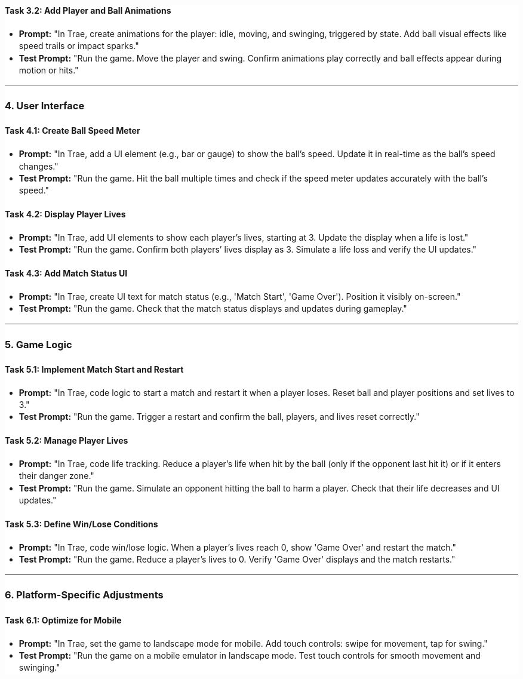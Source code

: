#### Task 3.2: Add Player and Ball Animations
- **Prompt:** "In Trae, create animations for the player: idle, moving, and swinging, triggered by state. Add ball visual effects like speed trails or impact sparks."
- **Test Prompt:** "Run the game. Move the player and swing. Confirm animations play correctly and ball effects appear during motion or hits."

---

### 4. User Interface
#### Task 4.1: Create Ball Speed Meter
- **Prompt:** "In Trae, add a UI element (e.g., bar or gauge) to show the ball’s speed. Update it in real-time as the ball’s speed changes."
- **Test Prompt:** "Run the game. Hit the ball multiple times and check if the speed meter updates accurately with the ball’s speed."

#### Task 4.2: Display Player Lives
- **Prompt:** "In Trae, add UI elements to show each player’s lives, starting at 3. Update the display when a life is lost."
- **Test Prompt:** "Run the game. Confirm both players’ lives display as 3. Simulate a life loss and verify the UI updates."

#### Task 4.3: Add Match Status UI
- **Prompt:** "In Trae, create UI text for match status (e.g., 'Match Start', 'Game Over'). Position it visibly on-screen."
- **Test Prompt:** "Run the game. Check that the match status displays and updates during gameplay."

---

### 5. Game Logic
#### Task 5.1: Implement Match Start and Restart
- **Prompt:** "In Trae, code logic to start a match and restart it when a player loses. Reset ball and player positions and set lives to 3."
- **Test Prompt:** "Run the game. Trigger a restart and confirm the ball, players, and lives reset correctly."

#### Task 5.2: Manage Player Lives
- **Prompt:** "In Trae, code life tracking. Reduce a player’s life when hit by the ball (only if the opponent last hit it) or if it enters their danger zone."
- **Test Prompt:** "Run the game. Simulate an opponent hitting the ball to harm a player. Check that their life decreases and UI updates."

#### Task 5.3: Define Win/Lose Conditions
- **Prompt:** "In Trae, code win/lose logic. When a player’s lives reach 0, show 'Game Over' and restart the match."
- **Test Prompt:** "Run the game. Reduce a player’s lives to 0. Verify 'Game Over' displays and the match restarts."

---

### 6. Platform-Specific Adjustments
#### Task 6.1: Optimize for Mobile
- **Prompt:** "In Trae, set the game to landscape mode for mobile. Add touch controls: swipe for movement, tap for swing."
- **Test Prompt:** "Run the game on a mobile emulator in landscape mode. Test touch controls for smooth movement and swinging."
